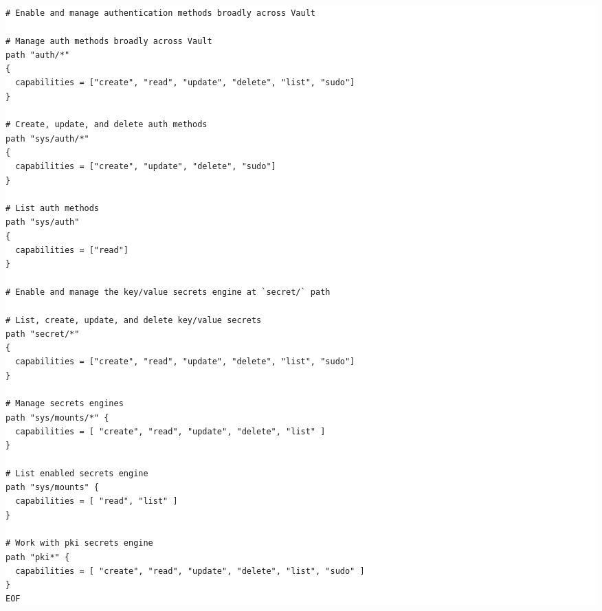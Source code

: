     # Enable and manage authentication methods broadly across Vault

    # Manage auth methods broadly across Vault
    path "auth/*"
    {
      capabilities = ["create", "read", "update", "delete", "list", "sudo"]
    }

    # Create, update, and delete auth methods
    path "sys/auth/*"
    {
      capabilities = ["create", "update", "delete", "sudo"]
    }

    # List auth methods
    path "sys/auth"
    {
      capabilities = ["read"]
    }

    # Enable and manage the key/value secrets engine at `secret/` path

    # List, create, update, and delete key/value secrets
    path "secret/*"
    {
      capabilities = ["create", "read", "update", "delete", "list", "sudo"]
    }

    # Manage secrets engines
    path "sys/mounts/*" {
      capabilities = [ "create", "read", "update", "delete", "list" ]
    }

    # List enabled secrets engine
    path "sys/mounts" {
      capabilities = [ "read", "list" ]
    }

    # Work with pki secrets engine
    path "pki*" {
      capabilities = [ "create", "read", "update", "delete", "list", "sudo" ]
    }
    EOF
